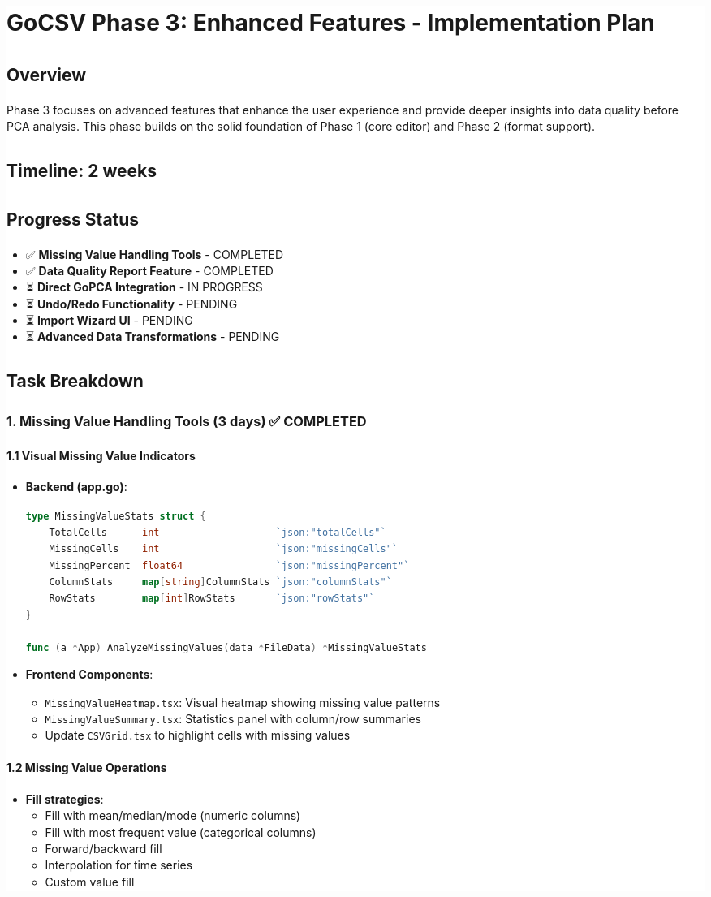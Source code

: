 # GoCSV Phase 3: Enhanced Features - Implementation Plan

## Overview
Phase 3 focuses on advanced features that enhance the user experience and provide deeper insights into data quality before PCA analysis. This phase builds on the solid foundation of Phase 1 (core editor) and Phase 2 (format support).

## Timeline: 2 weeks

## Progress Status
- ✅ **Missing Value Handling Tools** - COMPLETED
- ✅ **Data Quality Report Feature** - COMPLETED
- ⏳ **Direct GoPCA Integration** - IN PROGRESS
- ⏳ **Undo/Redo Functionality** - PENDING
- ⏳ **Import Wizard UI** - PENDING
- ⏳ **Advanced Data Transformations** - PENDING

## Task Breakdown

### 1. Missing Value Handling Tools (3 days) ✅ COMPLETED

#### 1.1 Visual Missing Value Indicators
- **Backend (app.go)**:
  ```go
  type MissingValueStats struct {
      TotalCells      int                    `json:"totalCells"`
      MissingCells    int                    `json:"missingCells"`
      MissingPercent  float64                `json:"missingPercent"`
      ColumnStats     map[string]ColumnStats `json:"columnStats"`
      RowStats        map[int]RowStats       `json:"rowStats"`
  }
  
  func (a *App) AnalyzeMissingValues(data *FileData) *MissingValueStats
  ```

- **Frontend Components**:
  - `MissingValueHeatmap.tsx`: Visual heatmap showing missing value patterns
  - `MissingValueSummary.tsx`: Statistics panel with column/row summaries
  - Update `CSVGrid.tsx` to highlight cells with missing values

#### 1.2 Missing Value Operations
- **Fill strategies**:
  - Fill with mean/median/mode (numeric columns)
  - Fill with most frequent value (categorical columns)
  - Forward/backward fill
  - Interpolation for time series
  - Custom value fill
